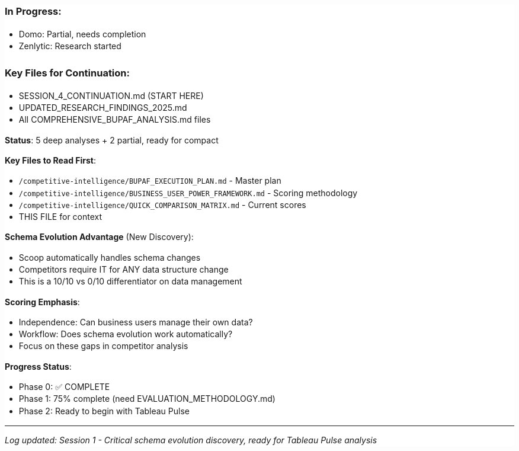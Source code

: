 ### In Progress:
- Domo: Partial, needs completion
- Zenlytic: Research started

### Key Files for Continuation:
- SESSION_4_CONTINUATION.md (START HERE)
- UPDATED_RESEARCH_FINDINGS_2025.md
- All COMPREHENSIVE_BUPAF_ANALYSIS.md files

**Status**: 5 deep analyses + 2 partial, ready for compact

**Key Files to Read First**:
- `/competitive-intelligence/BUPAF_EXECUTION_PLAN.md` - Master plan
- `/competitive-intelligence/BUSINESS_USER_POWER_FRAMEWORK.md` - Scoring methodology
- `/competitive-intelligence/QUICK_COMPARISON_MATRIX.md` - Current scores
- THIS FILE for context

**Schema Evolution Advantage** (New Discovery):
- Scoop automatically handles schema changes
- Competitors require IT for ANY data structure change
- This is a 10/10 vs 0/10 differentiator on data management

**Scoring Emphasis**:
- Independence: Can business users manage their own data?
- Workflow: Does schema evolution work automatically?
- Focus on these gaps in competitor analysis

**Progress Status**:
- Phase 0: ✅ COMPLETE
- Phase 1: 75% complete (need EVALUATION_METHODOLOGY.md)
- Phase 2: Ready to begin with Tableau Pulse

---

*Log updated: Session 1 - Critical schema evolution discovery, ready for Tableau Pulse analysis*